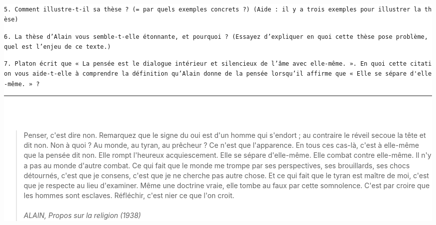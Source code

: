 `5. Comment illustre-t-il sa thèse ? (= par quels exemples concrets ?) (Aide : il y a trois exemples pour illustrer la thèse)` 

`6. La thèse d’Alain vous semble-t-elle étonnante, et pourquoi ? (Essayez d’expliquer en quoi cette thèse pose problème, quel est l’enjeu de ce texte.)`

`7. Platon écrit que « La pensée est le dialogue intérieur et silencieux de l’âme avec elle-même. ». En quoi cette citation vous aide-t-elle à comprendre la définition qu’Alain donne de la pensée lorsqu’il affirme que « Elle se sépare d'elle-même. » ?`

---


<br> <br>

> Penser, c'est dire non. Remarquez que le signe du oui est d'un homme qui s'endort ; au contraire le réveil secoue la tête et dit non. Non à quoi ? Au monde, au tyran, au prêcheur ? Ce n'est que l'apparence. En tous ces cas-là, c'est à elle-même que la pensée dit non. Elle rompt l'heureux acquiescement. Elle se sépare d'elle-même. Elle combat contre elle-même. Il n'y a pas au monde d'autre combat. Ce qui fait que le monde me trompe par ses perspectives, ses brouillards, ses chocs détournés, c'est que je consens, c'est que je ne cherche pas autre chose. Et ce qui fait que le tyran est maître de moi, c'est que je respecte au lieu d'examiner. Même une doctrine vraie, elle tombe au faux par cette somnolence. C'est par croire que les hommes sont esclaves. Réfléchir, c'est nier ce que l'on croit.
> ###### ALAIN, *Propos sur la religion* (1938)
